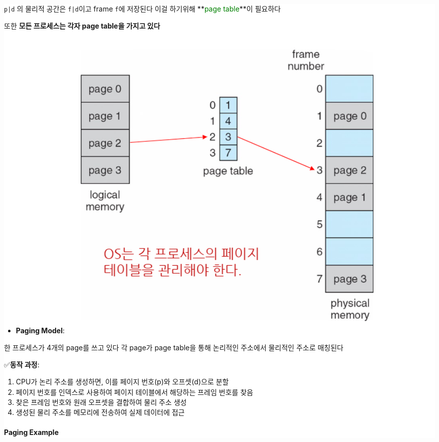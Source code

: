 `p|d` 의 물리적 공간은 `f|d`이고 frame `f`에 저장된다
이걸 하기위해 **<span style="color: #008000">page table</span>**이 필요하다

또한 **모든 프로세스는 각자 page table을 가지고 있다**

* **Paging Model**:
![alt text](../assets/img/OS/Paging_Hardwareex.png)

한 프로세스가 4개의 page를 쓰고 있다
각 page가 page table을 통해 논리적인 주소에서 물리적인 주소로 매칭된다

✅**동작 과정**:  
1. CPU가 논리 주소를 생성하면, 이를 페이지 번호(p)와 오프셋(d)으로 분할
2. 페이지 번호를 인덱스로 사용하여 페이지 테이블에서 해당하는 프레임 번호를 찾음
3. 찾은 프레임 번호와 원래 오프셋을 결합하여 물리 주소 생성
4. 생성된 물리 주소를 메모리에 전송하여 실제 데이터에 접근

#### Paging Example